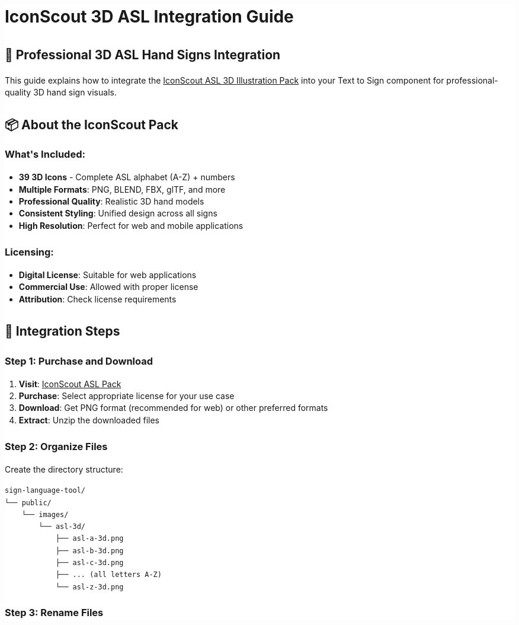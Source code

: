 # IconScout 3D ASL Integration Guide

## 🎨 **Professional 3D ASL Hand Signs Integration**

This guide explains how to integrate the [IconScout ASL 3D Illustration Pack](https://iconscout.com/3d-illustration-pack/gestures-american-sign-language-asl_196495) into your Text to Sign component for professional-quality 3D hand sign visuals.

## 📦 **About the IconScout Pack**

### **What's Included:**
- **39 3D Icons** - Complete ASL alphabet (A-Z) + numbers
- **Multiple Formats**: PNG, BLEND, FBX, glTF, and more
- **Professional Quality**: Realistic 3D hand models
- **Consistent Styling**: Unified design across all signs
- **High Resolution**: Perfect for web and mobile applications

### **Licensing:**
- **Digital License**: Suitable for web applications
- **Commercial Use**: Allowed with proper license
- **Attribution**: Check license requirements

## 🚀 **Integration Steps**

### **Step 1: Purchase and Download**

1. **Visit**: [IconScout ASL Pack](https://iconscout.com/3d-illustration-pack/gestures-american-sign-language-asl_196495)
2. **Purchase**: Select appropriate license for your use case
3. **Download**: Get PNG format (recommended for web) or other preferred formats
4. **Extract**: Unzip the downloaded files

### **Step 2: Organize Files**

Create the directory structure:
```
sign-language-tool/
└── public/
    └── images/
        └── asl-3d/
            ├── asl-a-3d.png
            ├── asl-b-3d.png
            ├── asl-c-3d.png
            ├── ... (all letters A-Z)
            └── asl-z-3d.png
```

### **Step 3: Rename Files**
